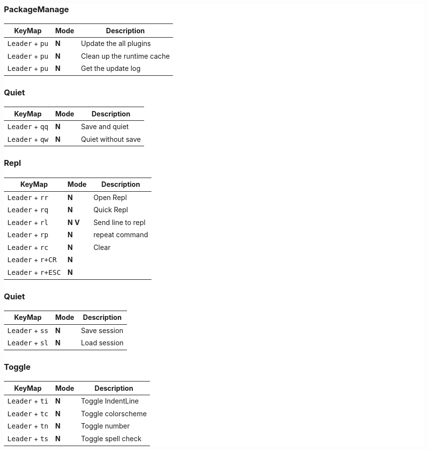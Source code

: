 ### PackageManage

| KeyMap                            | Mode  | Description                |
| --------------------------------- | ----- | -------------------------- |
| <kbd>Leader</kbd> + <kbd>pu</kbd> | **N** | Update the all plugins     |
| <kbd>Leader</kbd> + <kbd>pu</kbd> | **N** | Clean up the runtime cache |
| <kbd>Leader</kbd> + <kbd>pu</kbd> | **N** | Get the update log         |

### Quiet

| KeyMap                            | Mode  | Description        |
| --------------------------------- | ----- | ------------------ |
| <kbd>Leader</kbd> + <kbd>qq</kbd> | **N** | Save and quiet     |
| <kbd>Leader</kbd> + <kbd>qw</kbd> | **N** | Quiet without save |

### Repl

| KeyMap                               | Mode        | Description       |
| ------------------------------------ | ----------- | ----------------- |
| <kbd>Leader</kbd> + <kbd>rr</kbd>    | **N**       | Open Repl         |
| <kbd>Leader</kbd> + <kbd>rq</kbd>    | **N**       | Quick Repl        |
| <kbd>Leader</kbd> + <kbd>rl</kbd>    | **N** **V** | Send line to repl |
| <kbd>Leader</kbd> + <kbd>rp</kbd>    | **N**       | repeat command    |
| <kbd>Leader</kbd> + <kbd>rc</kbd>    | **N**       | Clear             |
| <kbd>Leader</kbd> + <kbd>r+CR</kbd>  | **N**       |                   |
| <kbd>Leader</kbd> + <kbd>r+ESC</kbd> | **N**       |                   |

### Quiet

| KeyMap                            | Mode  | Description  |
| --------------------------------- | ----- | ------------ |
| <kbd>Leader</kbd> + <kbd>ss</kbd> | **N** | Save session |
| <kbd>Leader</kbd> + <kbd>sl</kbd> | **N** | Load session |

### Toggle

| KeyMap                            | Mode  | Description        |
| --------------------------------- | ----- | ------------------ |
| <kbd>Leader</kbd> + <kbd>ti</kbd> | **N** | Toggle IndentLine  |
| <kbd>Leader</kbd> + <kbd>tc</kbd> | **N** | Toggle colorscheme |
| <kbd>Leader</kbd> + <kbd>tn</kbd> | **N** | Toggle number      |
| <kbd>Leader</kbd> + <kbd>ts</kbd> | **N** | Toggle spell check |
